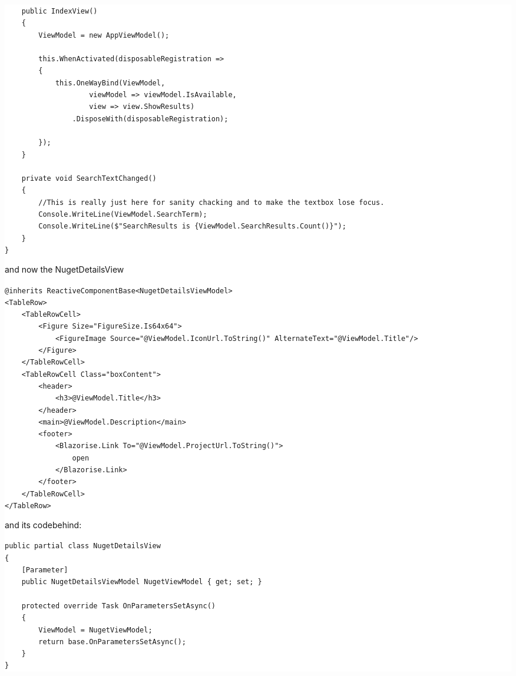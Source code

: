        public IndexView()
        {
            ViewModel = new AppViewModel();

            this.WhenActivated(disposableRegistration =>
            {
                this.OneWayBind(ViewModel, 
                        viewModel => viewModel.IsAvailable, 
                        view => view.ShowResults)
                    .DisposeWith(disposableRegistration); 
                
            });
        }

        private void SearchTextChanged()
        {
            //This is really just here for sanity chacking and to make the textbox lose focus.
            Console.WriteLine(ViewModel.SearchTerm);
            Console.WriteLine($"SearchResults is {ViewModel.SearchResults.Count()}");
        }
    }

and now the NugetDetailsView  
  
    @inherits ReactiveComponentBase<NugetDetailsViewModel>
    <TableRow>
        <TableRowCell>
            <Figure Size="FigureSize.Is64x64">
                <FigureImage Source="@ViewModel.IconUrl.ToString()" AlternateText="@ViewModel.Title"/>
            </Figure>
        </TableRowCell>
        <TableRowCell Class="boxContent">
            <header>
                <h3>@ViewModel.Title</h3>
            </header>
            <main>@ViewModel.Description</main>
            <footer>
                <Blazorise.Link To="@ViewModel.ProjectUrl.ToString()">
                    open
                </Blazorise.Link>
            </footer>
        </TableRowCell>
    </TableRow>

and its codebehind:  
  
    public partial class NugetDetailsView
    {
        [Parameter] 
        public NugetDetailsViewModel NugetViewModel { get; set; }

        protected override Task OnParametersSetAsync()
        {
            ViewModel = NugetViewModel;
            return base.OnParametersSetAsync();
        }
    }
